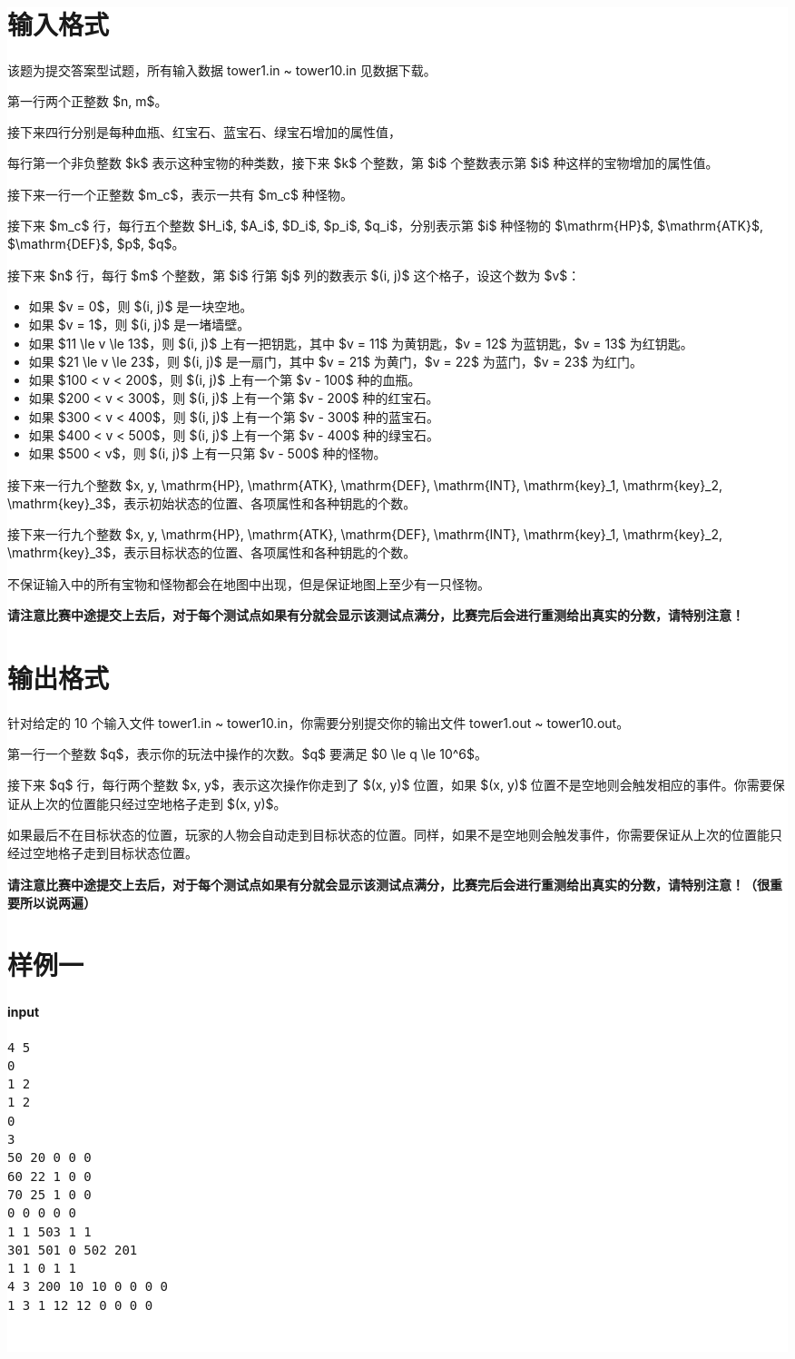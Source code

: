 # 输入格式


<p>该题为提交答案型试题，所有输入数据 tower1.in ~ tower10.in 见数据下载。</p>
<p>第一行两个正整数 $n, m$。</p>
<p>接下来四行分别是每种血瓶、红宝石、蓝宝石、绿宝石增加的属性值，</p>
<p>每行第一个非负整数 $k$ 表示这种宝物的种类数，接下来 $k$ 个整数，第 $i$ 个整数表示第 $i$ 种这样的宝物增加的属性值。</p>
<p>接下来一行一个正整数 $m_c$，表示一共有 $m_c$ 种怪物。</p>
<p>接下来 $m_c$ 行，每行五个整数 $H_i$, $A_i$, $D_i$, $p_i$, $q_i$，分别表示第 $i$ 种怪物的 $\mathrm{HP}$, $\mathrm{ATK}$, $\mathrm{DEF}$, $p$, $q$。</p>
<p>接下来 $n$ 行，每行 $m$ 个整数，第 $i$ 行第 $j$ 列的数表示 $(i, j)$ 这个格子，设这个数为 $v$：</p>
<ul><li>如果 $v = 0$，则 $(i, j)$ 是一块空地。</li>
<li>如果 $v = 1$，则 $(i, j)$ 是一堵墙壁。</li>
<li>如果 $11 \le v \le 13$，则 $(i, j)$ 上有一把钥匙，其中 $v = 11$ 为黄钥匙，$v = 12$ 为蓝钥匙，$v = 13$ 为红钥匙。</li>
<li>如果 $21 \le v \le 23$，则 $(i, j)$ 是一扇门，其中 $v = 21$ 为黄门，$v = 22$ 为蓝门，$v = 23$ 为红门。</li>
<li>如果 $100 &lt; v &lt; 200$，则 $(i, j)$ 上有一个第 $v - 100$ 种的血瓶。</li>
<li>如果 $200 &lt; v &lt; 300$，则 $(i, j)$ 上有一个第 $v - 200$ 种的红宝石。</li>
<li>如果 $300 &lt; v &lt; 400$，则 $(i, j)$ 上有一个第 $v - 300$ 种的蓝宝石。</li>
<li>如果 $400 &lt; v &lt; 500$，则 $(i, j)$ 上有一个第 $v - 400$ 种的绿宝石。</li>
<li>如果 $500 &lt; v$，则 $(i, j)$ 上有一只第 $v - 500$ 种的怪物。</li>
</ul><p>接下来一行九个整数 $x, y, \mathrm{HP}, \mathrm{ATK}, \mathrm{DEF}, \mathrm{INT}, \mathrm{key}_1, \mathrm{key}_2, \mathrm{key}_3$，表示初始状态的位置、各项属性和各种钥匙的个数。</p>
<p>接下来一行九个整数 $x, y, \mathrm{HP}, \mathrm{ATK}, \mathrm{DEF}, \mathrm{INT}, \mathrm{key}_1, \mathrm{key}_2, \mathrm{key}_3$，表示目标状态的位置、各项属性和各种钥匙的个数。</p>
<p>不保证输入中的所有宝物和怪物都会在地图中出现，但是保证地图上至少有一只怪物。</p>
<p><strong>请注意比赛中途提交上去后，对于每个测试点如果有分就会显示该测试点满分，比赛完后会进行重测给出真实的分数，请特别注意！</strong></p>

# 输出格式


<p>针对给定的 10 个输入文件 tower1.in ~ tower10.in，你需要分别提交你的输出文件 tower1.out ~ tower10.out。</p>
<p>第一行一个整数 $q$，表示你的玩法中操作的次数。$q$ 要满足 $0 \le q \le 10^6$。</p>
<p>接下来 $q$ 行，每行两个整数 $x, y$，表示这次操作你走到了 $(x, y)$ 位置，如果 $(x, y)$ 位置不是空地则会触发相应的事件。你需要保证从上次的位置能只经过空地格子走到 $(x, y)$。</p>
<p>如果最后不在目标状态的位置，玩家的人物会自动走到目标状态的位置。同样，如果不是空地则会触发事件，你需要保证从上次的位置能只经过空地格子走到目标状态位置。</p>
<p><strong>请注意比赛中途提交上去后，对于每个测试点如果有分就会显示该测试点满分，比赛完后会进行重测给出真实的分数，请特别注意！（很重要所以说两遍）</strong></p>

# 样例一


<h4>input</h4>
<pre>4 5
0
1 2
1 2
0
3
50 20 0 0 0
60 22 1 0 0
70 25 1 0 0
0 0 0 0 0
1 1 503 1 1
301 501 0 502 201
1 1 0 1 1
4 3 200 10 10 0 0 0 0
1 3 1 12 12 0 0 0 0
